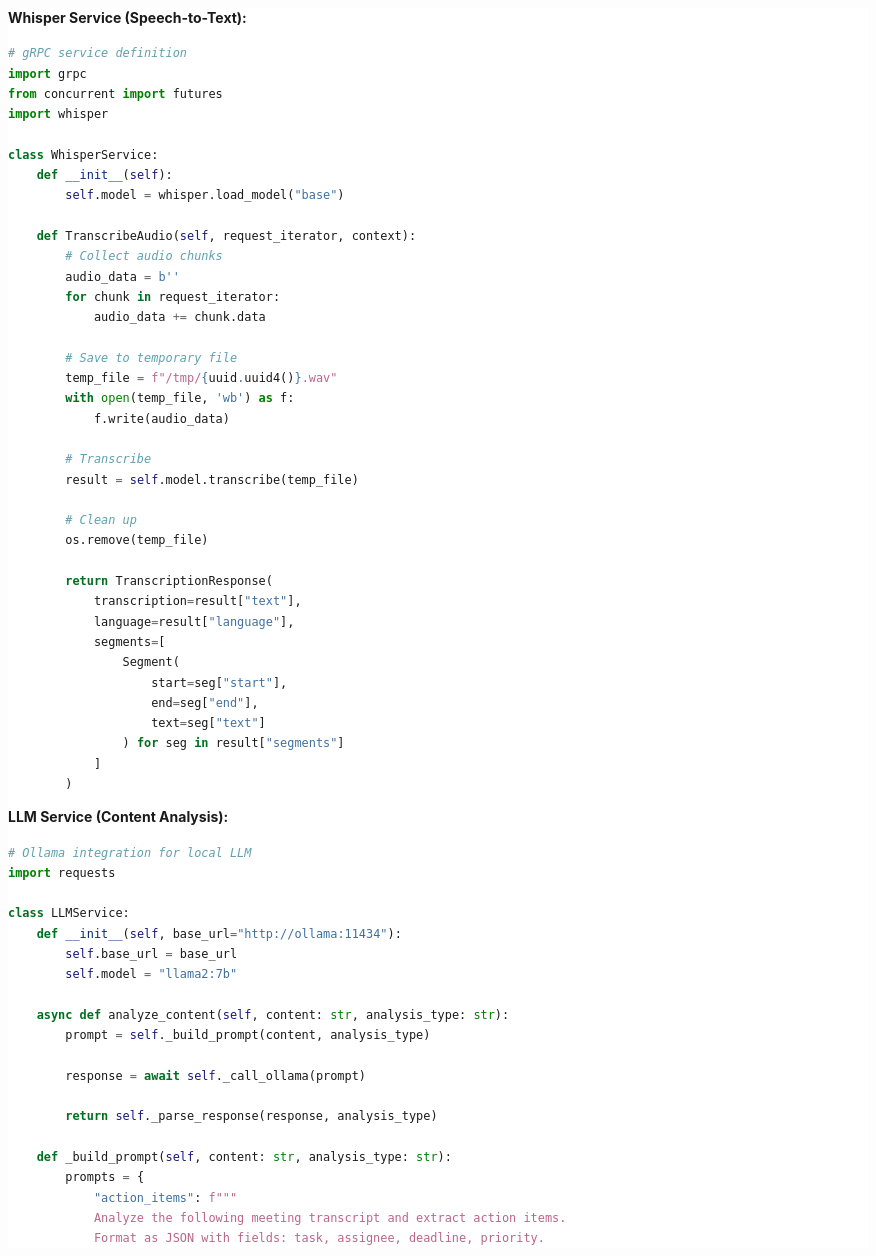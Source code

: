**Whisper Service (Speech-to-Text):**

```python
# gRPC service definition
import grpc
from concurrent import futures
import whisper

class WhisperService:
    def __init__(self):
        self.model = whisper.load_model("base")
    
    def TranscribeAudio(self, request_iterator, context):
        # Collect audio chunks
        audio_data = b''
        for chunk in request_iterator:
            audio_data += chunk.data
        
        # Save to temporary file
        temp_file = f"/tmp/{uuid.uuid4()}.wav"
        with open(temp_file, 'wb') as f:
            f.write(audio_data)
        
        # Transcribe
        result = self.model.transcribe(temp_file)
        
        # Clean up
        os.remove(temp_file)
        
        return TranscriptionResponse(
            transcription=result["text"],
            language=result["language"],
            segments=[
                Segment(
                    start=seg["start"],
                    end=seg["end"],
                    text=seg["text"]
                ) for seg in result["segments"]
            ]
        )
```

**LLM Service (Content Analysis):**

```python
# Ollama integration for local LLM
import requests

class LLMService:
    def __init__(self, base_url="http://ollama:11434"):
        self.base_url = base_url
        self.model = "llama2:7b"
    
    async def analyze_content(self, content: str, analysis_type: str):
        prompt = self._build_prompt(content, analysis_type)
        
        response = await self._call_ollama(prompt)
        
        return self._parse_response(response, analysis_type)
    
    def _build_prompt(self, content: str, analysis_type: str):
        prompts = {
            "action_items": f"""
            Analyze the following meeting transcript and extract action items.
            Format as JSON with fields: task, assignee, deadline, priority.
```